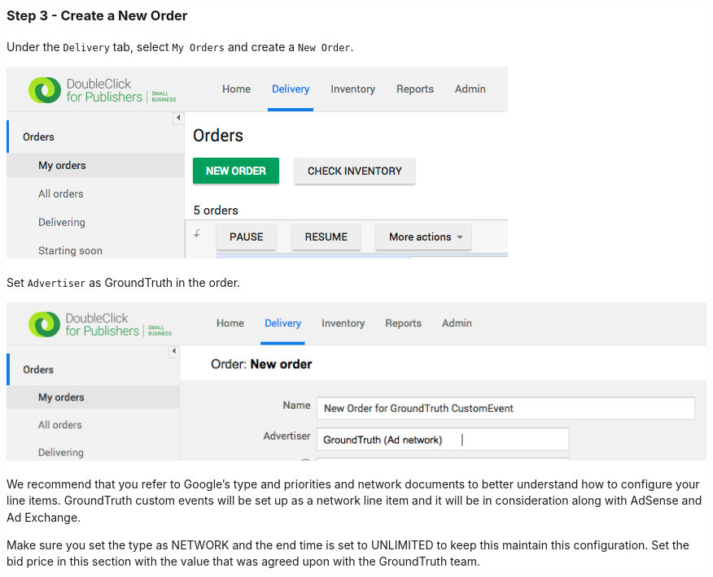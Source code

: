 ### Step 3 - Create a New Order

Under the `Delivery` tab, select `My Orders` and create a `New Order`.

![DFP](docs/dfp_3.png)

Set `Advertiser` as GroundTruth in the order.

![DFP](docs/dfp_4.png)

We recommend that you refer to Googleʼs type and priorities and network documents to better understand how to configure your line items. GroundTruth custom events will be set up as a network line item and it will be in consideration along with AdSense and Ad Exchange.

Make sure you set the type as NETWORK and the end time is set to UNLIMITED to keep this maintain this configuration. Set the bid price in this section with the value that was agreed upon with the GroundTruth team.
